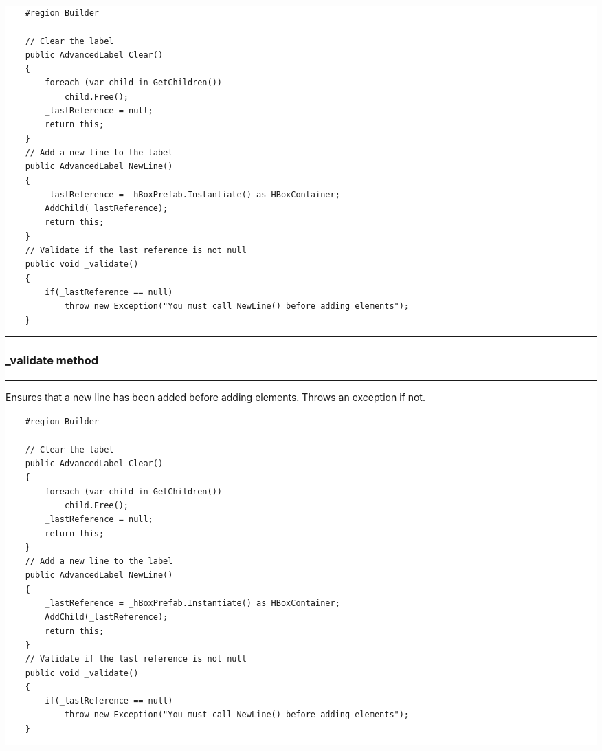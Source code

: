 ```
	#region Builder
	
	// Clear the label
	public AdvancedLabel Clear()
	{
		foreach (var child in GetChildren())
			child.Free();
		_lastReference = null;
		return this;
	} 
	// Add a new line to the label
	public AdvancedLabel NewLine()
	{
		_lastReference = _hBoxPrefab.Instantiate() as HBoxContainer;
		AddChild(_lastReference);
		return this;
	}
	// Validate if the last reference is not null
	public void _validate()
	{
		if(_lastReference == null)
			throw new Exception("You must call NewLine() before adding elements");
	}
```

---

</SwmSnippet>

### \_validate method

<SwmSnippet path="/Scripts/Utils/AdvancedLabel.cs" line="36">

---

Ensures that a new line has been added before adding elements. Throws an exception if not.

```
	#region Builder
	
	// Clear the label
	public AdvancedLabel Clear()
	{
		foreach (var child in GetChildren())
			child.Free();
		_lastReference = null;
		return this;
	} 
	// Add a new line to the label
	public AdvancedLabel NewLine()
	{
		_lastReference = _hBoxPrefab.Instantiate() as HBoxContainer;
		AddChild(_lastReference);
		return this;
	}
	// Validate if the last reference is not null
	public void _validate()
	{
		if(_lastReference == null)
			throw new Exception("You must call NewLine() before adding elements");
	}
```

---